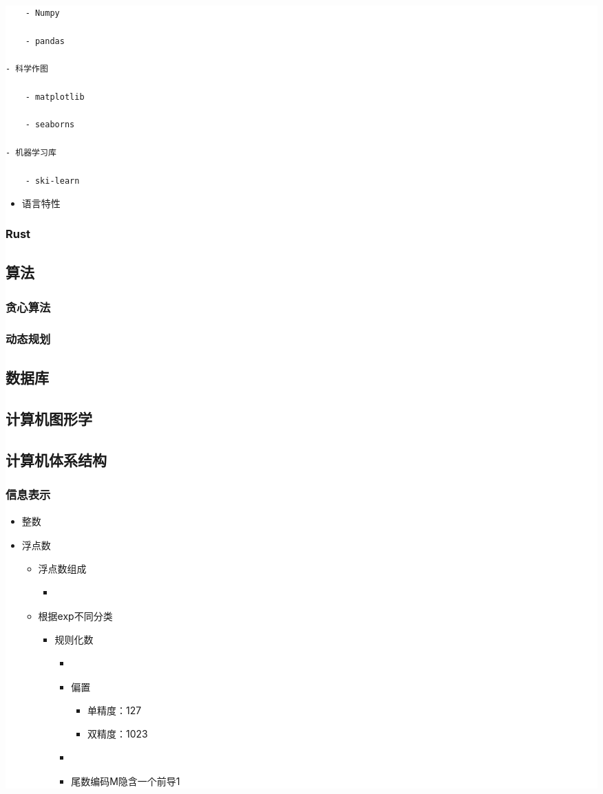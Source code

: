 		- Numpy

		- pandas

	- 科学作图

		- matplotlib

		- seaborns

	- 机器学习库

		- ski-learn

- 语言特性

### Rust

## 算法

### 贪心算法

### 动态规划

## 数据库

## 计算机图形学

## 计算机体系结构

### 信息表示

- 整数

- 浮点数

	- 浮点数组成

		-  

	- 根据exp不同分类

		- 规则化数

			-  

			- 偏置

				- 单精度：127

				- 双精度：1023

			-  

			- 尾数编码M隐含一个前导1
